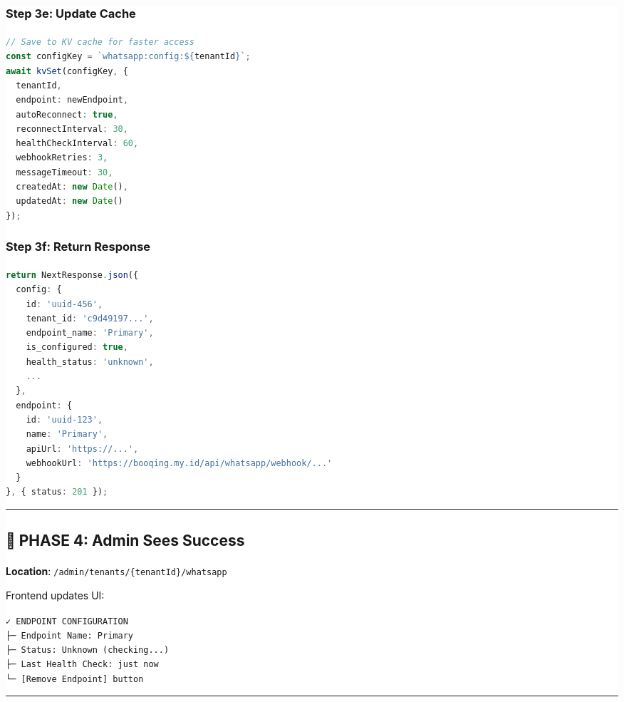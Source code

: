 ### Step 3e: Update Cache
```typescript
// Save to KV cache for faster access
const configKey = `whatsapp:config:${tenantId}`;
await kvSet(configKey, {
  tenantId,
  endpoint: newEndpoint,
  autoReconnect: true,
  reconnectInterval: 30,
  healthCheckInterval: 60,
  webhookRetries: 3,
  messageTimeout: 30,
  createdAt: new Date(),
  updatedAt: new Date()
});
```

### Step 3f: Return Response
```typescript
return NextResponse.json({
  config: {
    id: 'uuid-456',
    tenant_id: 'c9d49197...',
    endpoint_name: 'Primary',
    is_configured: true,
    health_status: 'unknown',
    ...
  },
  endpoint: {
    id: 'uuid-123',
    name: 'Primary',
    apiUrl: 'https://...',
    webhookUrl: 'https://booqing.my.id/api/whatsapp/webhook/...'
  }
}, { status: 201 });
```

---

## 📍 PHASE 4: Admin Sees Success

**Location**: `/admin/tenants/{tenantId}/whatsapp`

Frontend updates UI:
```
✓ ENDPOINT CONFIGURATION
├─ Endpoint Name: Primary
├─ Status: Unknown (checking...)
├─ Last Health Check: just now
└─ [Remove Endpoint] button
```

---